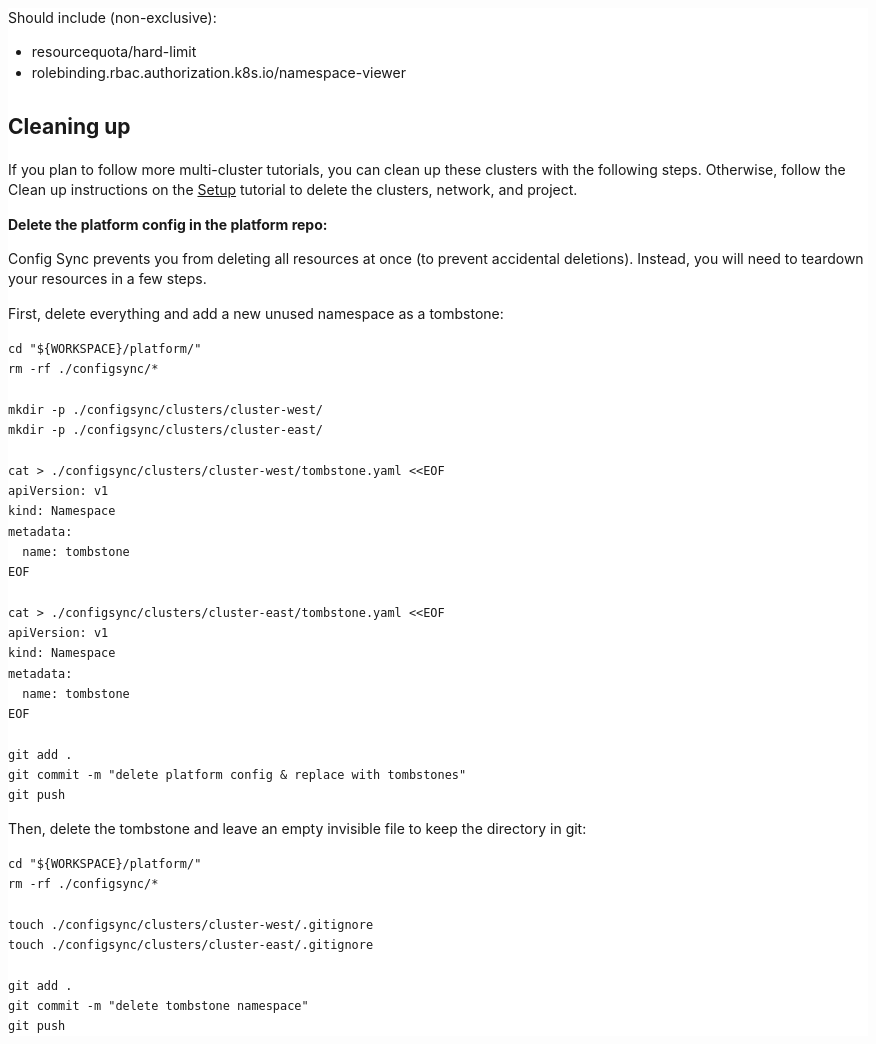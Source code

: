 Should include (non-exclusive):
- resourcequota/hard-limit
- rolebinding.rbac.authorization.k8s.io/namespace-viewer

## Cleaning up

If you plan to follow more multi-cluster tutorials, you can clean up these clusters with the following steps. Otherwise, follow the Clean up instructions on the [Setup](../multi-cluster-acm-setup/) tutorial to delete the clusters, network, and project.

**Delete the platform config in the platform repo:**

Config Sync prevents you from deleting all resources at once (to prevent accidental deletions). Instead, you will need to teardown your resources in a few steps.

First, delete everything and add a new unused namespace as a tombstone:

```
cd "${WORKSPACE}/platform/"
rm -rf ./configsync/*

mkdir -p ./configsync/clusters/cluster-west/
mkdir -p ./configsync/clusters/cluster-east/

cat > ./configsync/clusters/cluster-west/tombstone.yaml <<EOF
apiVersion: v1
kind: Namespace
metadata:
  name: tombstone
EOF

cat > ./configsync/clusters/cluster-east/tombstone.yaml <<EOF
apiVersion: v1
kind: Namespace
metadata:
  name: tombstone
EOF

git add .
git commit -m "delete platform config & replace with tombstones"
git push
```

Then, delete the tombstone and leave an empty invisible file to keep the directory in git:

```
cd "${WORKSPACE}/platform/"
rm -rf ./configsync/*

touch ./configsync/clusters/cluster-west/.gitignore
touch ./configsync/clusters/cluster-east/.gitignore

git add .
git commit -m "delete tombstone namespace"
git push
```
